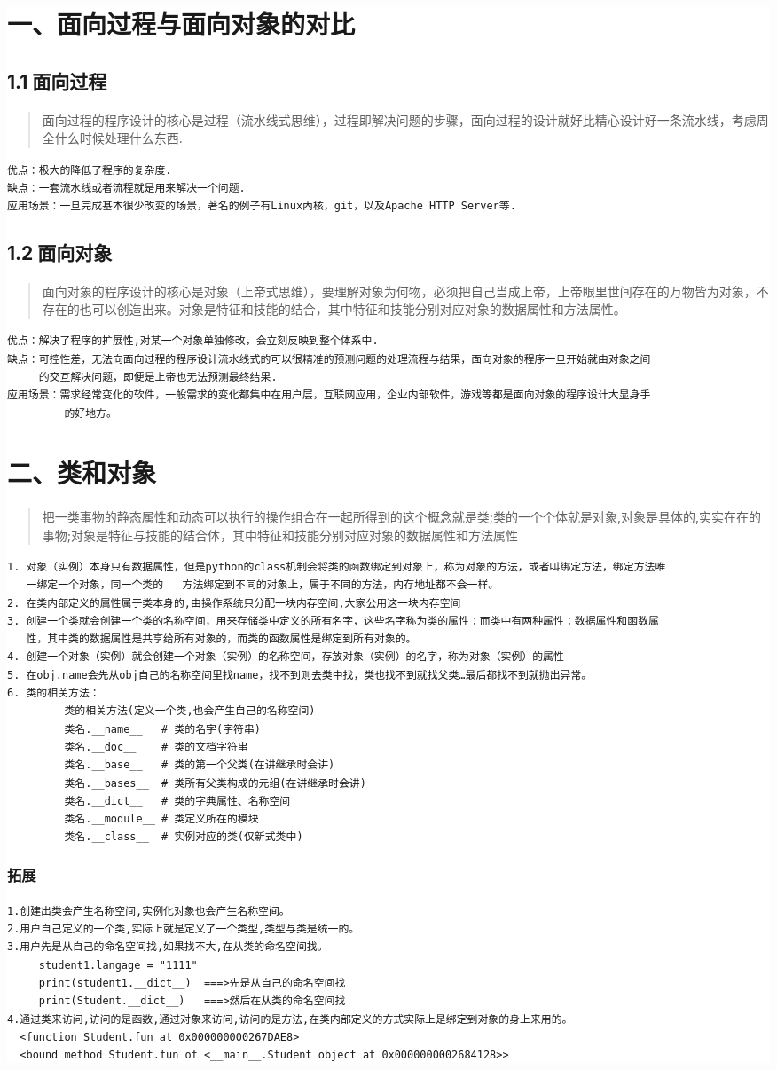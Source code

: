 # 一、面向过程与面向对象的对比

## 1.1 面向过程

 > 面向过程的程序设计的核心是过程（流水线式思维），过程即解决问题的步骤，面向过程的设计就好比精心设计好一条流水线，考虑周全什么时候处理什么东西.

    优点：极大的降低了程序的复杂度.
    缺点：一套流水线或者流程就是用来解决一个问题.
    应用场景：一旦完成基本很少改变的场景，著名的例子有Linux內核，git，以及Apache HTTP Server等.

## 1.2 面向对象

> 面向对象的程序设计的核心是对象（上帝式思维），要理解对象为何物，必须把自己当成上帝，上帝眼里世间存在的万物皆为对象，不存在的也可以创造出来。对象是特征和技能的结合，其中特征和技能分别对应对象的数据属性和方法属性。
       
    优点：解决了程序的扩展性,对某一个对象单独修改，会立刻反映到整个体系中.
    缺点：可控性差，无法向面向过程的程序设计流水线式的可以很精准的预测问题的处理流程与结果，面向对象的程序一旦开始就由对象之间
         的交互解决问题，即便是上帝也无法预测最终结果.
    应用场景：需求经常变化的软件，一般需求的变化都集中在用户层，互联网应用，企业内部软件，游戏等都是面向对象的程序设计大显身手
             的好地方。 

# 二、类和对象

> 把一类事物的静态属性和动态可以执行的操作组合在一起所得到的这个概念就是类;类的一个个体就是对象,对象是具体的,实实在在的事物;对象是特征与技能的结合体，其中特征和技能分别对应对象的数据属性和方法属性

    1. 对象（实例）本身只有数据属性，但是python的class机制会将类的函数绑定到对象上，称为对象的方法，或者叫绑定方法，绑定方法唯
       一绑定一个对象，同一个类的   方法绑定到不同的对象上，属于不同的方法，内存地址都不会一样。
    2. 在类内部定义的属性属于类本身的,由操作系统只分配一块内存空间,大家公用这一块内存空间
    3. 创建一个类就会创建一个类的名称空间，用来存储类中定义的所有名字，这些名字称为类的属性：而类中有两种属性：数据属性和函数属
       性，其中类的数据属性是共享给所有对象的，而类的函数属性是绑定到所有对象的。
    4. 创建一个对象（实例）就会创建一个对象（实例）的名称空间，存放对象（实例）的名字，称为对象（实例）的属性
    5. 在obj.name会先从obj自己的名称空间里找name，找不到则去类中找，类也找不到就找父类…最后都找不到就抛出异常。
    6. 类的相关方法：
             类的相关方法(定义一个类,也会产生自己的名称空间) 
             类名.__name__   # 类的名字(字符串)
             类名.__doc__    # 类的文档字符串 
             类名.__base__   # 类的第一个父类(在讲继承时会讲) 
             类名.__bases__  # 类所有父类构成的元组(在讲继承时会讲) 
             类名.__dict__   # 类的字典属性、名称空间 
             类名.__module__ # 类定义所在的模块 
             类名.__class__  # 实例对应的类(仅新式类中)

### 拓展 ###

    1.创建出类会产生名称空间,实例化对象也会产生名称空间。
    2.用户自己定义的一个类,实际上就是定义了一个类型,类型与类是统一的。
    3.用户先是从自己的命名空间找,如果找不大,在从类的命名空间找。
         student1.langage = "1111"
         print(student1.__dict__)  ===>先是从自己的命名空间找
         print(Student.__dict__)   ===>然后在从类的命名空间找
    4.通过类来访问,访问的是函数,通过对象来访问,访问的是方法,在类内部定义的方式实际上是绑定到对象的身上来用的。
      <function Student.fun at 0x000000000267DAE8>
      <bound method Student.fun of <__main__.Student object at 0x0000000002684128>>
